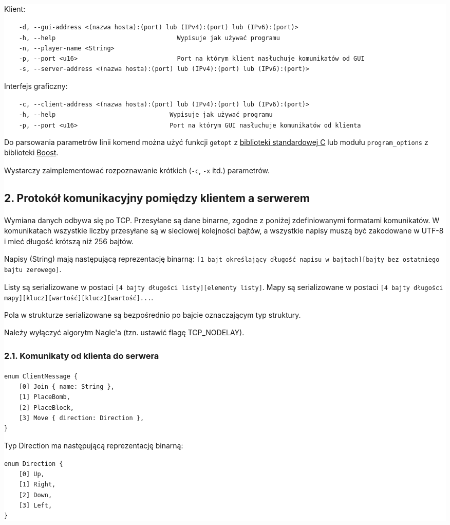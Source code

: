 Klient:
```
    -d, --gui-address <(nazwa hosta):(port) lub (IPv4):(port) lub (IPv6):(port)>
    -h, --help                                 Wypisuje jak używać programu
    -n, --player-name <String>
    -p, --port <u16>                           Port na którym klient nasłuchuje komunikatów od GUI
    -s, --server-address <(nazwa hosta):(port) lub (IPv4):(port) lub (IPv6):(port)>
```

Interfejs graficzny:
```
    -c, --client-address <(nazwa hosta):(port) lub (IPv4):(port) lub (IPv6):(port)>
    -h, --help                               Wypisuje jak używać programu
    -p, --port <u16>                         Port na którym GUI nasłuchuje komunikatów od klienta
```

Do parsowania parametrów linii komend można użyć funkcji `getopt`
z [biblioteki standardowej C](https://linux.die.net/man/3/getopt) lub modułu `program_options`
z biblioteki [Boost](https://www.boost.org/doc/libs/1_79_0/doc/html/program_options.html).

Wystarczy zaimplementować rozpoznawanie krótkich (`-c`, `-x` itd.) parametrów.

## 2. Protokół komunikacyjny pomiędzy klientem a serwerem

Wymiana danych odbywa się po TCP. Przesyłane są dane binarne, zgodne z poniżej zdefiniowanymi
formatami komunikatów. W komunikatach wszystkie liczby przesyłane są w sieciowej kolejności bajtów,
a wszystkie napisy muszą być zakodowane w UTF-8 i mieć długość krótszą niż 256 bajtów.

Napisy (String) mają następującą reprezentację binarną:
`[1 bajt określający długość napisu w bajtach][bajty bez ostatniego bajtu zerowego]`.

Listy są serializowane w postaci `[4 bajty długości listy][elementy listy]`.
Mapy są serializowane w postaci `[4 bajty długości mapy][klucz][wartość][klucz][wartość]...`.

Pola w strukturze serializowane są bezpośrednio po bajcie oznaczającym typ struktury.

Należy wyłączyć algorytm Nagle'a (tzn. ustawić flagę TCP_NODELAY).

### 2.1. Komunikaty od klienta do serwera

```
enum ClientMessage {
    [0] Join { name: String },
    [1] PlaceBomb,
    [2] PlaceBlock,
    [3] Move { direction: Direction },
}
```

Typ Direction ma następującą reprezentację binarną:

```
enum Direction {
    [0] Up,
    [1] Right,
    [2] Down,
    [3] Left,
}
```
